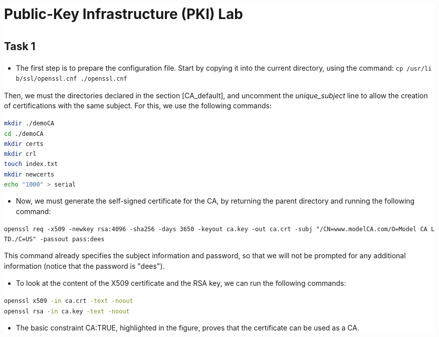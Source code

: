 # Public-Key Infrastructure (PKI) Lab

## Task 1

- The first step is to prepare the configuration file. Start by copying it into the current directory, using the command:
`cp /usr/lib/ssl/openssl.cnf ./openssl.cnf`

Then, we must the directories declared in the section [CA_default], and uncomment the *unique_subject* line to allow the creation of certifications with the same subject. For this, we use the following commands:

```bash
mkdir ./demoCA
cd ./demoCA
mkdir certs
mkdir crl
touch index.txt
mkdir newcerts
echo "1000" > serial
```

- Now, we must generate the self-signed certificate for the CA, by returning the parent directory and running the following command:

`openssl req -x509 -newkey rsa:4096 -sha256 -days 3650 -keyout ca.key -out ca.crt -subj "/CN=www.modelCA.com/O=Model CA LTD./C=US" -passout pass:dees`

This command already specifies the subject information and password, so that we will not be prompted for any additional information (notice that the password is "dees").

- To look at the content of the X509 certificate and the RSA key, we can run the following commands:

```bash
openssl x509 -in ca.crt -text -noout
openssl rsa -in ca.key -text -noout
```

- The basic constraint CA:TRUE, highlighted in the figure, proves that the certificate can be used as a CA.